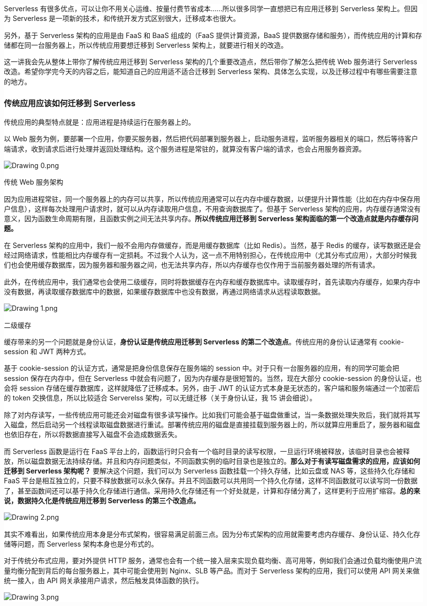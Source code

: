 Serverless 有很多优点，可以让你不用关心运维、按量付费节省成本……所以很多同学一直想把已有应用迁移到 Serverless 架构上。但因为 Serverless 是一项新的技术，和传统开发方式区别很大，迁移成本也很大。

另外，基于 Serverless 架构的应用是由 FaaS 和 BaaS 组成的（FaaS 提供计算资源，BaaS 提供数据存储和服务），而传统应用的计算和存储都在同一台服务器上，所以传统应用要想迁移到 Serverless 架构上，就要进行相关的改造。

这一讲我会先从整体上带你了解传统应用迁移到 Serverless 架构的几个重要改造点，然后带你了解怎么把传统 Web 服务进行 Serverless 改造。希望你学完今天的内容之后，能知道自己的应用适不适合迁移到 Serverless 架构、具体怎么实现，以及迁移过程中有哪些需要注意的地方。

### 传统应用应该如何迁移到 Serverless

传统应用的典型特点就是：应用进程是持续运行在服务器上的。

以 Web 服务为例，要部署一个应用，你要买服务器，然后把代码部署到服务器上，启动服务进程，监听服务器相关的端口，然后等待客户端请求，收到请求后进行处理并返回处理结构。这个服务进程是常驻的，就算没有客户端的请求，也会占用服务器资源。

![Drawing 0.png](https://s0.lgstatic.com/i/image2/M01/0C/93/Cip5yGAZAUSAcAJEAAE7WwPpQs0967.png)

传统 Web 服务架构

因为应用进程常驻，同一个服务器上的内存可以共享，所以传统应用通常可以在内存中缓存数据，以便提升计算性能（比如在内存中保存用户信息），这样每次处理用户请求时，就可以从内存读取用户信息，不用查询数据库了。但基于 Serverless 架构的应用，内存缓存通常没有意义，因为函数生命周期有限，且函数实例之间无法共享内存。**所以传统应用迁移到 Serverless 架构面临的第一个改造点就是内存缓存问题。**

在 Serverless 架构的应用中，我们一般不会用内存做缓存，而是用缓存数据库（比如 Redis）。当然，基于 Redis 的缓存，读写数据还是会经过网络请求，性能相比内存缓存有一定损耗。不过我个人认为，这一点不用特别担心，在传统应用中（尤其分布式应用），大部分时候我们也会使用缓存数据库，因为服务器和服务器之间，也无法共享内存，所以内存缓存也仅作用于当前服务器处理的所有请求。

此外，在传统应用中，我们通常也会使用二级缓存，同时将数据缓存在内存和缓存数据库中。读取缓存时，首先读取内存缓存，如果内存中没有数据，再读取缓存数据库中的数据，如果缓存数据库中也没有数据，再通过网络请求从远程读取数据。

![Drawing 1.png](https://s0.lgstatic.com/i/image2/M01/0C/96/CgpVE2AZAU6AIsGDAAF6SNrHN1c948.png)

二级缓存

缓存带来的另一个问题就是身份认证，**身份认证是传统应用迁移到 Serverless 的第二个改造点**。传统应用的身份认证通常有 cookie-session 和 JWT 两种方式。

基于 cookie-session 的认证方式，通常是把身份信息保存在服务端的 session 中。对于只有一台服务器的应用，有的同学可能会把 session 保存在内存中，但在 Serverless 中就会有问题了，因为内存缓存是很短暂的。当然，现在大部分 cookie-session 的身份认证，也会将 session 存储在缓存数据库，这样就降低了迁移成本。另外，由于 JWT 的认证方式本身是无状态的，客户端和服务端通过一个加密后的 token 交换信息，所以比较适合 Serverelss 架构，可以无缝迁移（关于身份认证，我 15 讲会细说）。

除了对内存读写，一些传统应用可能还会对磁盘有很多读写操作。比如我们可能会基于磁盘做重试，当一条数据处理失败后，我们就将其写入磁盘，然后启动另一个线程读取磁盘数据进行重试。部署传统应用的磁盘是直接挂载到服务器上的，所以就算应用重启了，服务器和磁盘也依旧存在，所以将数据直接写入磁盘不会造成数据丢失。

而 Serverless 函数是运行在 FaaS 平台上的，函数运行时只会有一个临时目录的读写权限，一旦运行环境被释放，该临时目录也会被释放，所以磁盘数据无法持续存储。并且和内存问题类似，不同函数实例的临时目录也是独立的。**那么对于有读写磁盘需求的应用，应该如何迁移到 Serverless 架构呢？** 要解决这个问题，我们可以为 Serverless 函数挂载一个持久存储，比如云盘或 NAS 等，这些持久化存储和 FaaS 平台是相互独立的，只要不释放数据可以永久保存。并且不同函数可以共用同一个持久化存储，这样不同函数就可以读写同一份数据了，甚至函数间还可以基于持久化存储进行通信。采用持久化存储还有一个好处就是，计算和存储分离了，这样更利于应用扩缩容。**总的来说，数据持久化是传统应用迁移到 Serverless 的第三个改造点。**

![Drawing 2.png](https://s0.lgstatic.com/i/image2/M01/0C/93/Cip5yGAZAVqAEQ_ZAARFv9c7O6A392.png)

其实不难看出，如果传统应用本身是分布式架构，很容易满足前面三点。因为分布式架构的应用就需要考虑内存缓存、身份认证、持久化存储等问题，而 Serverless 架构本身也是分布式的。

对于传统分布式应用，要对外提供 HTTP 服务，通常也会有一个统一接入层来实现负载均衡、高可用等，例如我们会通过负载均衡使用户流量均衡分配到背后的每台服务器上，其中可能会使用到 Nginx、SLB 等产品。而对于 Serverless 架构的应用，我们可以使用 API 网关来做统一接入，由 API 网关承接用户请求，然后触发具体函数的执行。

![Drawing 3.png](https://s0.lgstatic.com/i/image2/M01/0C/93/Cip5yGAZAWCALB5LAAG1Ybf7G7c701.png)
